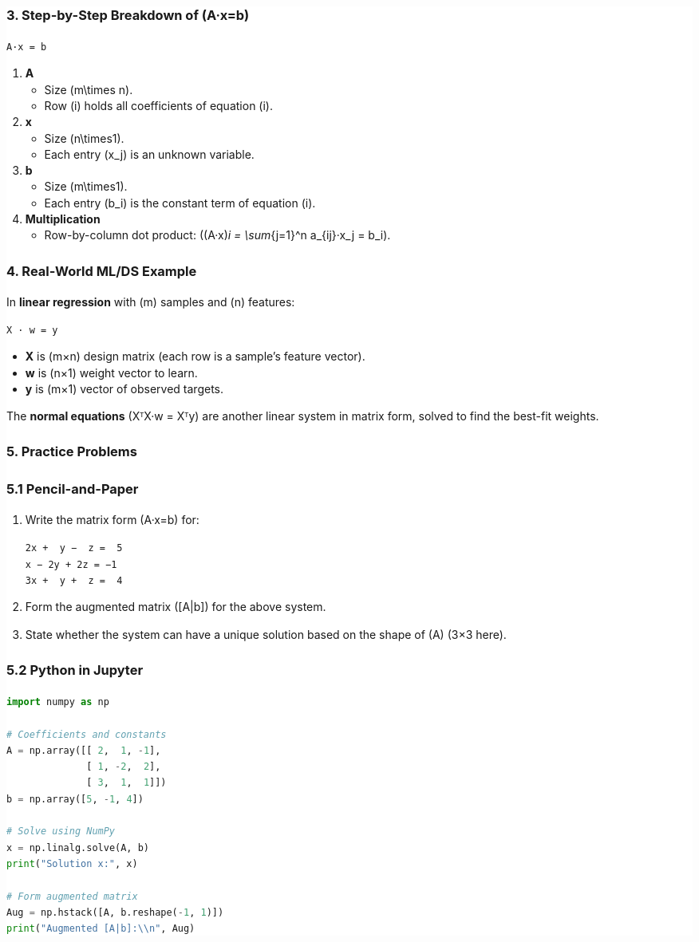 ### 3. Step-by-Step Breakdown of \(A·x=b\)

```markdown
A·x = b
```

1. **A**
    - Size \(m\times n\).
    - Row \(i\) holds all coefficients of equation \(i\).
2. **x**
    - Size \(n\times1\).
    - Each entry \(x_j\) is an unknown variable.
3. **b**
    - Size \(m\times1\).
    - Each entry \(b_i\) is the constant term of equation \(i\).
4. **Multiplication**
    - Row-by-column dot product:
    \((A·x)*i = \sum*{j=1}^n a_{ij}·x_j = b_i\).

### 4. Real-World ML/DS Example

In **linear regression** with \(m\) samples and \(n\) features:

```markdown
X · w = y
```

- **X** is \(m×n\) design matrix (each row is a sample’s feature vector).
- **w** is \(n×1\) weight vector to learn.
- **y** is \(m×1\) vector of observed targets.

The **normal equations** \(XᵀX·w = Xᵀy\) are another linear system in matrix form, solved to find the best-fit weights.

### 5. Practice Problems

### 5.1 Pencil-and-Paper

1. Write the matrix form \(A·x=b\) for:
    
    ```
    2x +  y −  z =  5
    x − 2y + 2z = −1
    3x +  y +  z =  4
    ```
    
2. Form the augmented matrix \([A|b]\) for the above system.
3. State whether the system can have a unique solution based on the shape of \(A\) (3×3 here).

### 5.2 Python in Jupyter

```python
import numpy as np

# Coefficients and constants
A = np.array([[ 2,  1, -1],
              [ 1, -2,  2],
              [ 3,  1,  1]])
b = np.array([5, -1, 4])

# Solve using NumPy
x = np.linalg.solve(A, b)
print("Solution x:", x)

# Form augmented matrix
Aug = np.hstack([A, b.reshape(-1, 1)])
print("Augmented [A|b]:\\n", Aug)
```